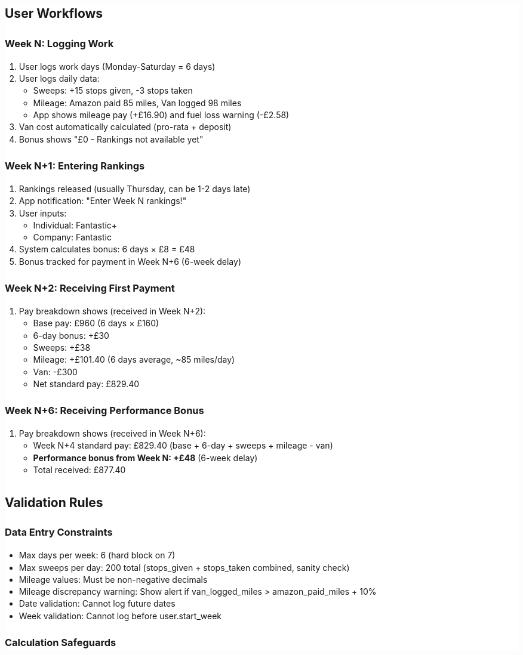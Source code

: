 ## User Workflows

### Week N: Logging Work

1. User logs work days (Monday-Saturday = 6 days)
2. User logs daily data:
   - Sweeps: +15 stops given, -3 stops taken
   - Mileage: Amazon paid 85 miles, Van logged 98 miles
   - App shows mileage pay (+£16.90) and fuel loss warning (-£2.58)
3. Van cost automatically calculated (pro-rata + deposit)
4. Bonus shows "£0 - Rankings not available yet"

### Week N+1: Entering Rankings

1. Rankings released (usually Thursday, can be 1-2 days late)
2. App notification: "Enter Week N rankings!"
3. User inputs:
   - Individual: Fantastic+
   - Company: Fantastic
4. System calculates bonus: 6 days × £8 = £48
5. Bonus tracked for payment in Week N+6 (6-week delay)

### Week N+2: Receiving First Payment

1. Pay breakdown shows (received in Week N+2):
   - Base pay: £960 (6 days × £160)
   - 6-day bonus: +£30
   - Sweeps: +£38
   - Mileage: +£101.40 (6 days average, ~85 miles/day)
   - Van: -£300
   - Net standard pay: £829.40

### Week N+6: Receiving Performance Bonus

1. Pay breakdown shows (received in Week N+6):
   - Week N+4 standard pay: £829.40 (base + 6-day + sweeps + mileage - van)
   - **Performance bonus from Week N: +£48** (6-week delay)
   - Total received: £877.40

## Validation Rules

### Data Entry Constraints

- Max days per week: 6 (hard block on 7)
- Max sweeps per day: 200 total (stops_given + stops_taken combined, sanity check)
- Mileage values: Must be non-negative decimals
- Mileage discrepancy warning: Show alert if van_logged_miles > amazon_paid_miles + 10%
- Date validation: Cannot log future dates
- Week validation: Cannot log before user.start_week

### Calculation Safeguards
